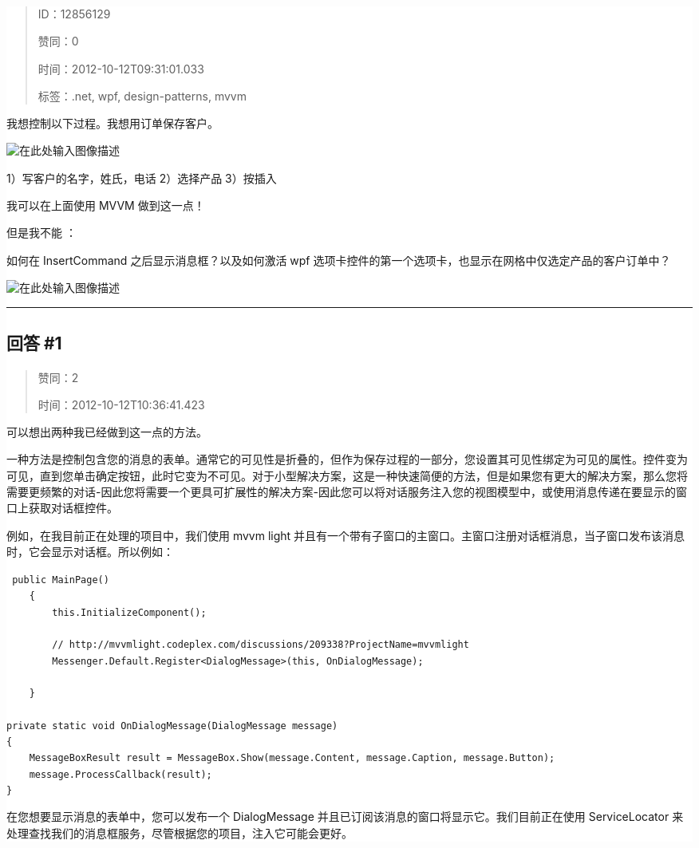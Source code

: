 > ID：12856129
> 
> 赞同：0
> 
> 时间：2012-10-12T09:31:01.033
> 
> 标签：.net, wpf, design-patterns, mvvm

我想控制以下过程。我想用订单保存客户。

![在此处输入图像描述](../Images/cf0c1c32ecc612eea51cc50f5ef8e1e5.png)

1）写客户的名字，姓氏，电话 2）选择产品 3）按插入

我可以在上面使用 MVVM 做到这一点！

但是我不能 ：

如何在 InsertCommand 之后显示消息框？以及如何激活 wpf 选项卡控件的第一个选项卡，也显示在网格中仅选定产品的客户订单中？

![在此处输入图像描述](../Images/4f62ce6aea04532c1bd866401a6b4b95.png)

* * *

## 回答 #1

> 赞同：2
> 
> 时间：2012-10-12T10:36:41.423

可以想出两种我已经做到这一点的方法。

一种方法是控制包含您的消息的表单。通常它的可见性是折叠的，但作为保存过程的一部分，您设置其可见性绑定为可见的属性。控件变为可见，直到您单击确定按钮，此时它变为不可见。对于小型解决方案，这是一种快速简便的方法，但是如果您有更大的解决方案，那么您将需要更频繁的对话-因此您将需要一个更具可扩展性的解决方案-因此您可以将对话服务注入您的视图模型中，或使用消息传递在要显示的窗口上获取对话框控件。

例如，在我目前正在处理的项目中，我们使用 mvvm light 并且有一个带有子窗口的主窗口。主窗口注册对话框消息，当子窗口发布该消息时，它会显示对话框。所以例如：

```
 public MainPage()
    {
        this.InitializeComponent();

        // http://mvvmlight.codeplex.com/discussions/209338?ProjectName=mvvmlight
        Messenger.Default.Register<DialogMessage>(this, OnDialogMessage);

    }

private static void OnDialogMessage(DialogMessage message)
{
    MessageBoxResult result = MessageBox.Show(message.Content, message.Caption, message.Button);
    message.ProcessCallback(result);
} 
```

在您想要显示消息的表单中，您可以发布一个 DialogMessage 并且已订阅该消息的窗口将显示它。我们目前正在使用 ServiceLocator 来处理查找我们的消息框服务，尽管根据您的项目，注入它可能会更好。
